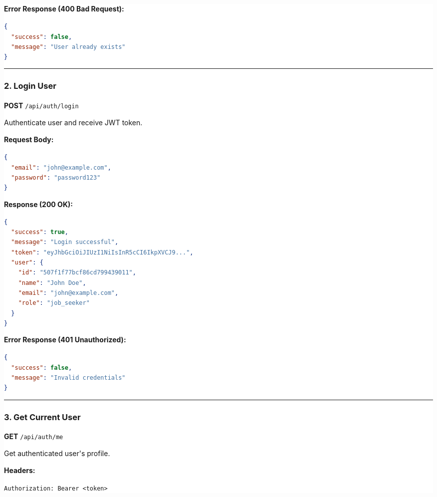 **Error Response (400 Bad Request):**
```json
{
  "success": false,
  "message": "User already exists"
}
```

---

### 2. Login User

**POST** `/api/auth/login`

Authenticate user and receive JWT token.

**Request Body:**
```json
{
  "email": "john@example.com",
  "password": "password123"
}
```

**Response (200 OK):**
```json
{
  "success": true,
  "message": "Login successful",
  "token": "eyJhbGciOiJIUzI1NiIsInR5cCI6IkpXVCJ9...",
  "user": {
    "id": "507f1f77bcf86cd799439011",
    "name": "John Doe",
    "email": "john@example.com",
    "role": "job_seeker"
  }
}
```

**Error Response (401 Unauthorized):**
```json
{
  "success": false,
  "message": "Invalid credentials"
}
```

---

### 3. Get Current User

**GET** `/api/auth/me`

Get authenticated user's profile.

**Headers:**
```
Authorization: Bearer <token>
```
